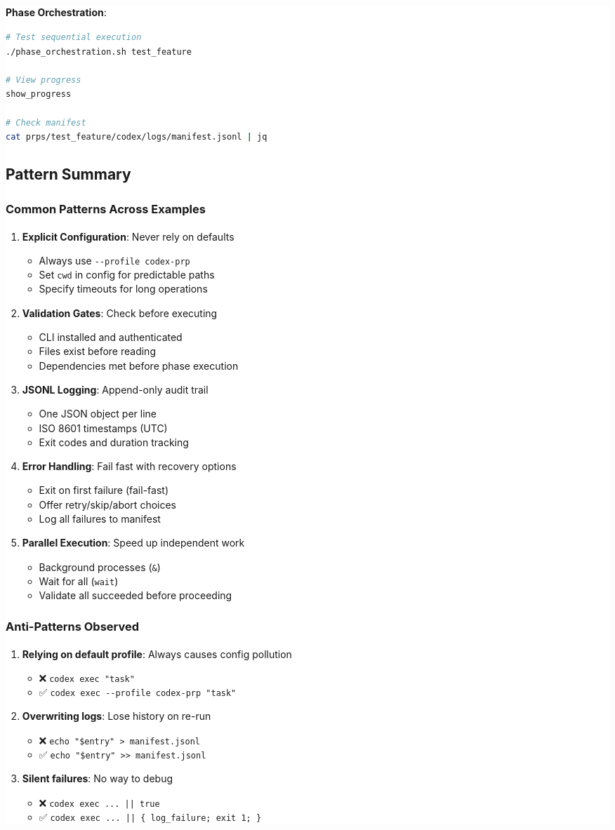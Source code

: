 **Phase Orchestration**:
```bash
# Test sequential execution
./phase_orchestration.sh test_feature

# View progress
show_progress

# Check manifest
cat prps/test_feature/codex/logs/manifest.jsonl | jq
```

## Pattern Summary

### Common Patterns Across Examples

1. **Explicit Configuration**: Never rely on defaults
   - Always use `--profile codex-prp`
   - Set `cwd` in config for predictable paths
   - Specify timeouts for long operations

2. **Validation Gates**: Check before executing
   - CLI installed and authenticated
   - Files exist before reading
   - Dependencies met before phase execution

3. **JSONL Logging**: Append-only audit trail
   - One JSON object per line
   - ISO 8601 timestamps (UTC)
   - Exit codes and duration tracking

4. **Error Handling**: Fail fast with recovery options
   - Exit on first failure (fail-fast)
   - Offer retry/skip/abort choices
   - Log all failures to manifest

5. **Parallel Execution**: Speed up independent work
   - Background processes (`&`)
   - Wait for all (`wait`)
   - Validate all succeeded before proceeding

### Anti-Patterns Observed

1. **Relying on default profile**: Always causes config pollution
   - ❌ `codex exec "task"`
   - ✅ `codex exec --profile codex-prp "task"`

2. **Overwriting logs**: Lose history on re-run
   - ❌ `echo "$entry" > manifest.jsonl`
   - ✅ `echo "$entry" >> manifest.jsonl`

3. **Silent failures**: No way to debug
   - ❌ `codex exec ... || true`
   - ✅ `codex exec ... || { log_failure; exit 1; }`
